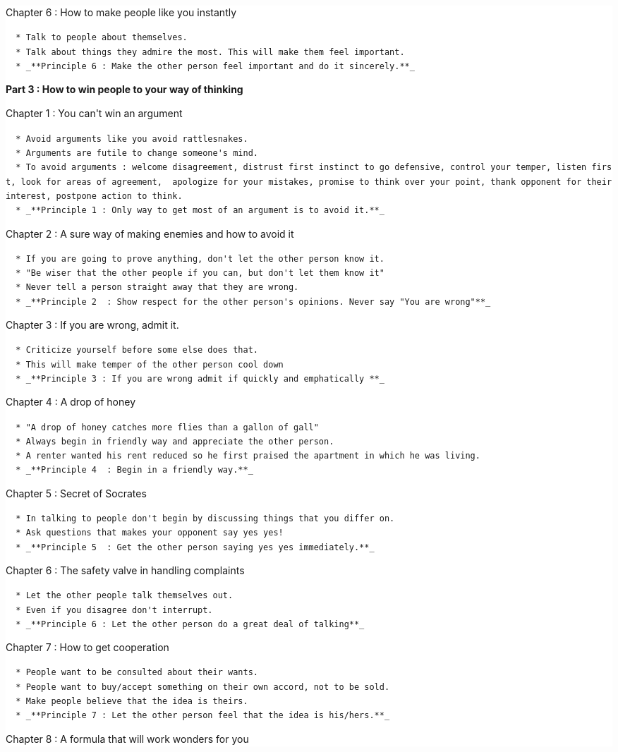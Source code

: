 Chapter 6  : How to make people like you instantly

	  * Talk to people about themselves.
	  * Talk about things they admire the most. This will make them feel important.
	  * _**Principle 6 : Make the other person feel important and do it sincerely.**_

**Part 3	: How to win people to your way of thinking**

Chapter 1 : You can't win an argument



	  * Avoid arguments like you avoid rattlesnakes.
	  * Arguments are futile to change someone's mind.
	  * To avoid arguments : welcome disagreement, distrust first instinct to go defensive, control your temper, listen first, look for areas of agreement,  apologize for your mistakes, promise to think over your point, thank opponent for their interest, postpone action to think.
	  * _**Principle 1 : Only way to get most of an argument is to avoid it.**_

Chapter 2  : A sure way of making enemies and how to avoid it

	  * If you are going to prove anything, don't let the other person know it.
	  * "Be wiser that the other people if you can, but don't let them know it"
	  * Never tell a person straight away that they are wrong.
	  * _**Principle 2  : Show respect for the other person's opinions. Never say "You are wrong"**_

Chapter 3  : If you are wrong, admit it.

	  * Criticize yourself before some else does that.
	  * This will make temper of the other person cool down
	  * _**Principle 3 : If you are wrong admit if quickly and emphatically **_

Chapter 4 : A drop of honey

	  * "A drop of honey catches more flies than a gallon of gall"
	  * Always begin in friendly way and appreciate the other person.
	  * A renter wanted his rent reduced so he first praised the apartment in which he was living.
	  * _**Principle 4  : Begin in a friendly way.**_

Chapter 5 :  Secret of Socrates

	  * In talking to people don't begin by discussing things that you differ on.
	  * Ask questions that makes your opponent say yes yes!
	  * _**Principle 5  : Get the other person saying yes yes immediately.**_

Chapter 6 : The safety valve in handling complaints

	  * Let the other people talk themselves out.
	  * Even if you disagree don't interrupt.
	  * _**Principle 6 : Let the other person do a great deal of talking**_

Chapter 7 : How to get cooperation

	  * People want to be consulted about their wants.
	  * People want to buy/accept something on their own accord, not to be sold.
	  * Make people believe that the idea is theirs.
	  * _**Principle 7 : Let the other person feel that the idea is his/hers.**_

Chapter 8 : A formula that will work wonders for you
